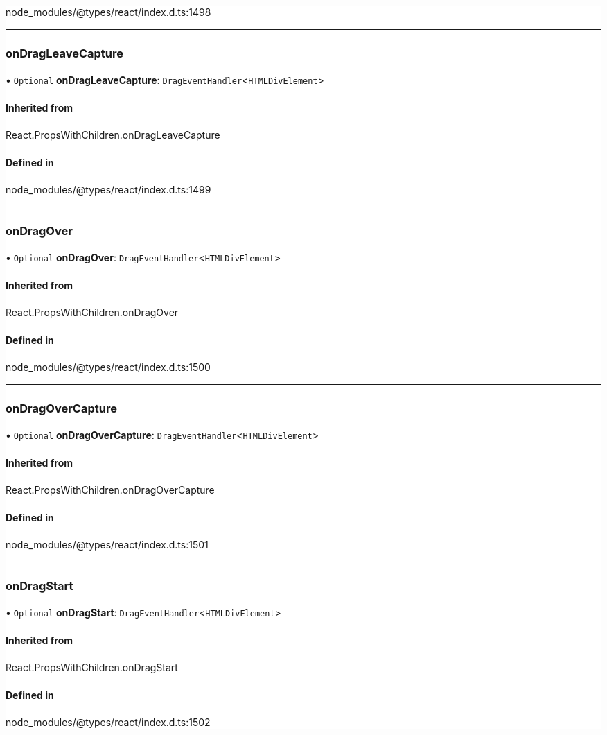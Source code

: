 node_modules/@types/react/index.d.ts:1498

___

### onDragLeaveCapture

• `Optional` **onDragLeaveCapture**: `DragEventHandler`<`HTMLDivElement`\>

#### Inherited from

React.PropsWithChildren.onDragLeaveCapture

#### Defined in

node_modules/@types/react/index.d.ts:1499

___

### onDragOver

• `Optional` **onDragOver**: `DragEventHandler`<`HTMLDivElement`\>

#### Inherited from

React.PropsWithChildren.onDragOver

#### Defined in

node_modules/@types/react/index.d.ts:1500

___

### onDragOverCapture

• `Optional` **onDragOverCapture**: `DragEventHandler`<`HTMLDivElement`\>

#### Inherited from

React.PropsWithChildren.onDragOverCapture

#### Defined in

node_modules/@types/react/index.d.ts:1501

___

### onDragStart

• `Optional` **onDragStart**: `DragEventHandler`<`HTMLDivElement`\>

#### Inherited from

React.PropsWithChildren.onDragStart

#### Defined in

node_modules/@types/react/index.d.ts:1502
